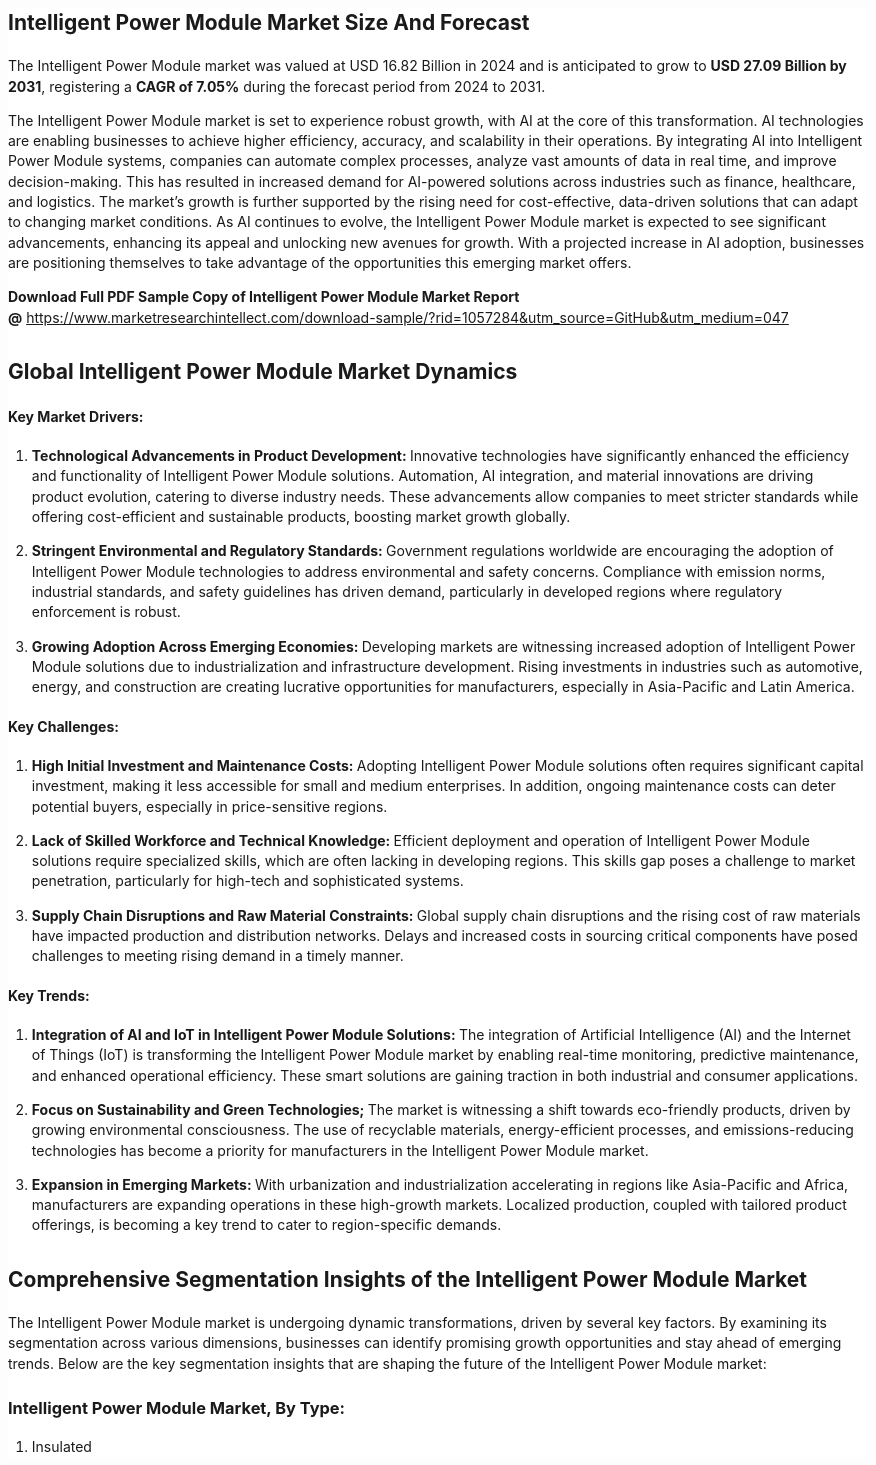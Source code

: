 <h2>Intelligent Power Module Market Size And Forecast</h2><p>The Intelligent Power Module market was valued at USD 16.82 Billion in 2024 and is anticipated to grow to <strong>USD 27.09 Billion by 2031</strong>, registering a <strong>CAGR of 7.05%</strong> during the forecast period from 2024 to 2031.</p><p>The Intelligent Power Module market is set to experience robust growth, with AI at the core of this transformation. AI technologies are enabling businesses to achieve higher efficiency, accuracy, and scalability in their operations. By integrating AI into Intelligent Power Module systems, companies can automate complex processes, analyze vast amounts of data in real time, and improve decision-making. This has resulted in increased demand for AI-powered solutions across industries such as finance, healthcare, and logistics. The market’s growth is further supported by the rising need for cost-effective, data-driven solutions that can adapt to changing market conditions. As AI continues to evolve, the Intelligent Power Module market is expected to see significant advancements, enhancing its appeal and unlocking new avenues for growth. With a projected increase in AI adoption, businesses are positioning themselves to take advantage of the opportunities this emerging market offers.</p><p><strong>Download Full PDF Sample Copy of Intelligent Power Module Market Report @</strong>&nbsp;<a href="https://www.marketresearchintellect.com/download-sample/?rid=1057284&amp;utm_source=GitHub&amp;utm_medium=047">https://www.marketresearchintellect.com/download-sample/?rid=1057284&amp;utm_source=GitHub&amp;utm_medium=047</a></p><h2>Global Intelligent Power Module Market Dynamics</h2><h4><strong>Key Market Drivers:</strong></h4><ol><li><p><strong>Technological Advancements in Product Development:&nbsp;</strong>Innovative technologies have significantly enhanced the efficiency and functionality of Intelligent Power Module solutions. Automation, AI integration, and material innovations are driving product evolution, catering to diverse industry needs. These advancements allow companies to meet stricter standards while offering cost-efficient and sustainable products, boosting market growth globally.</p></li><li><p><strong>Stringent Environmental and Regulatory Standards:&nbsp;</strong>Government regulations worldwide are encouraging the adoption of Intelligent Power Module technologies to address environmental and safety concerns. Compliance with emission norms, industrial standards, and safety guidelines has driven demand, particularly in developed regions where regulatory enforcement is robust.</p></li><li><p><strong>Growing Adoption Across Emerging Economies:&nbsp;</strong>Developing markets are witnessing increased adoption of Intelligent Power Module solutions due to industrialization and infrastructure development. Rising investments in industries such as automotive, energy, and construction are creating lucrative opportunities for manufacturers, especially in Asia-Pacific and Latin America.</p></li></ol><h4><strong>Key Challenges:</strong></h4><ol><li><p><strong>High Initial Investment and Maintenance Costs:&nbsp;</strong>Adopting Intelligent Power Module solutions often requires significant capital investment, making it less accessible for small and medium enterprises. In addition, ongoing maintenance costs can deter potential buyers, especially in price-sensitive regions.</p></li><li><p><strong>Lack of Skilled Workforce and Technical Knowledge:&nbsp;</strong>Efficient deployment and operation of Intelligent Power Module solutions require specialized skills, which are often lacking in developing regions. This skills gap poses a challenge to market penetration, particularly for high-tech and sophisticated systems.</p></li><li><p><strong>Supply Chain Disruptions and Raw Material Constraints:&nbsp;</strong>Global supply chain disruptions and the rising cost of raw materials have impacted production and distribution networks. Delays and increased costs in sourcing critical components have posed challenges to meeting rising demand in a timely manner.</p></li></ol><h4><strong>Key Trends:</strong></h4><ol><li><p><strong>Integration of AI and IoT in Intelligent Power Module Solutions:&nbsp;</strong>The integration of Artificial Intelligence (AI) and the Internet of Things (IoT) is transforming the Intelligent Power Module market by enabling real-time monitoring, predictive maintenance, and enhanced operational efficiency. These smart solutions are gaining traction in both industrial and consumer applications.</p></li><li><p><strong>Focus on Sustainability and Green Technologies;&nbsp;</strong>The market is witnessing a shift towards eco-friendly products, driven by growing environmental consciousness. The use of recyclable materials, energy-efficient processes, and emissions-reducing technologies has become a priority for manufacturers in the Intelligent Power Module market.</p></li><li><p><strong>Expansion in Emerging Markets:&nbsp;</strong>With urbanization and industrialization accelerating in regions like Asia-Pacific and Africa, manufacturers are expanding operations in these high-growth markets. Localized production, coupled with tailored product offerings, is becoming a key trend to cater to region-specific demands.</p></li></ol><div class="article-main__content" data-test-id="publishing-text-block"><h2>Comprehensive Segmentation Insights of the Intelligent Power Module Market</h2><p>The Intelligent Power Module market is undergoing dynamic transformations, driven by several key factors. By examining its segmentation across various dimensions, businesses can identify promising growth opportunities and stay ahead of emerging trends. Below are the key segmentation insights that are shaping the future of the Intelligent Power Module market:</p><h3><strong>Intelligent Power Module Market, By Type:<br /></strong></h3><ol><li>Insulated